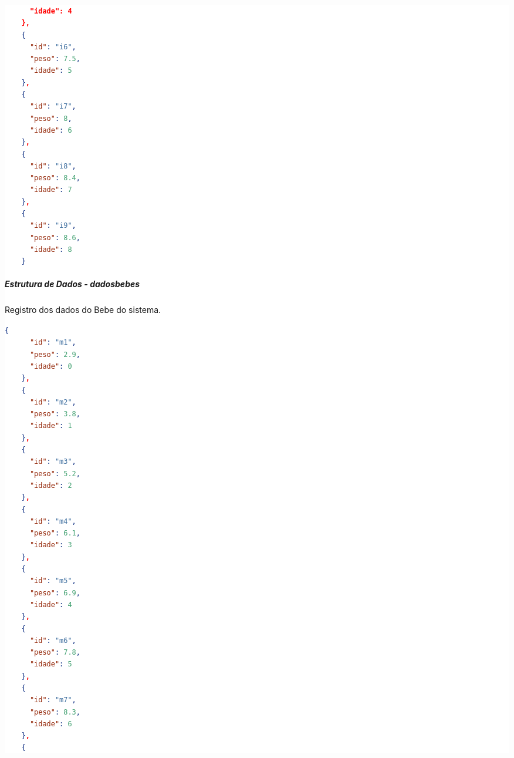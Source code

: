 ```json
      "idade": 4
    },
    {
      "id": "i6",
      "peso": 7.5,
      "idade": 5
    },
    {
      "id": "i7",
      "peso": 8,
      "idade": 6
    },
    {
      "id": "i8",
      "peso": 8.4,
      "idade": 7
    },
    {
      "id": "i9",
      "peso": 8.6,
      "idade": 8
    }
```

##### Estrutura de Dados - dadosbebes  

Registro dos dados do Bebe do sistema.
```json
{
      "id": "m1",
      "peso": 2.9,
      "idade": 0
    },
    {
      "id": "m2",
      "peso": 3.8,
      "idade": 1
    },
    {
      "id": "m3",
      "peso": 5.2,
      "idade": 2
    },
    {
      "id": "m4",
      "peso": 6.1,
      "idade": 3
    },
    {
      "id": "m5",
      "peso": 6.9,
      "idade": 4
    },
    {
      "id": "m6",
      "peso": 7.8,
      "idade": 5
    },
    {
      "id": "m7",
      "peso": 8.3,
      "idade": 6
    },
    {
```